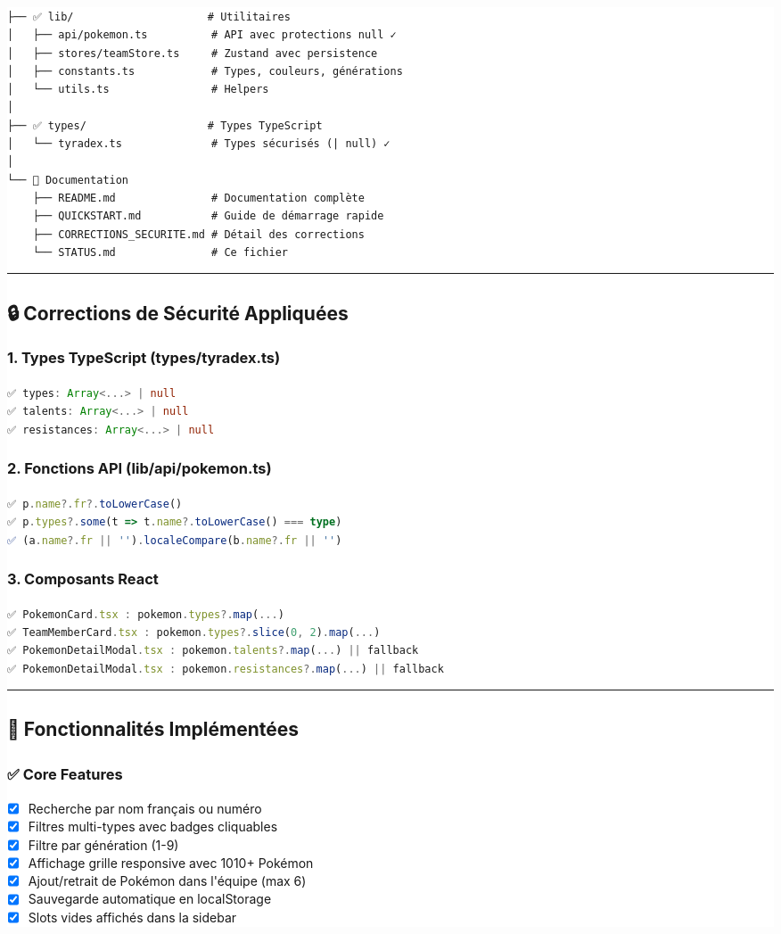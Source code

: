 ```
├── ✅ lib/                     # Utilitaires
│   ├── api/pokemon.ts          # API avec protections null ✓
│   ├── stores/teamStore.ts     # Zustand avec persistence
│   ├── constants.ts            # Types, couleurs, générations
│   └── utils.ts                # Helpers
│
├── ✅ types/                   # Types TypeScript
│   └── tyradex.ts              # Types sécurisés (| null) ✓
│
└── 📄 Documentation
    ├── README.md               # Documentation complète
    ├── QUICKSTART.md           # Guide de démarrage rapide
    ├── CORRECTIONS_SECURITE.md # Détail des corrections
    └── STATUS.md               # Ce fichier
```

---

## 🔒 Corrections de Sécurité Appliquées

### 1. Types TypeScript (types/tyradex.ts)
```typescript
✅ types: Array<...> | null
✅ talents: Array<...> | null
✅ resistances: Array<...> | null
```

### 2. Fonctions API (lib/api/pokemon.ts)
```typescript
✅ p.name?.fr?.toLowerCase()
✅ p.types?.some(t => t.name?.toLowerCase() === type)
✅ (a.name?.fr || '').localeCompare(b.name?.fr || '')
```

### 3. Composants React
```typescript
✅ PokemonCard.tsx : pokemon.types?.map(...)
✅ TeamMemberCard.tsx : pokemon.types?.slice(0, 2).map(...)
✅ PokemonDetailModal.tsx : pokemon.talents?.map(...) || fallback
✅ PokemonDetailModal.tsx : pokemon.resistances?.map(...) || fallback
```

---

## 🎯 Fonctionnalités Implémentées

### ✅ Core Features
- [x] Recherche par nom français ou numéro
- [x] Filtres multi-types avec badges cliquables
- [x] Filtre par génération (1-9)
- [x] Affichage grille responsive avec 1010+ Pokémon
- [x] Ajout/retrait de Pokémon dans l'équipe (max 6)
- [x] Sauvegarde automatique en localStorage
- [x] Slots vides affichés dans la sidebar

